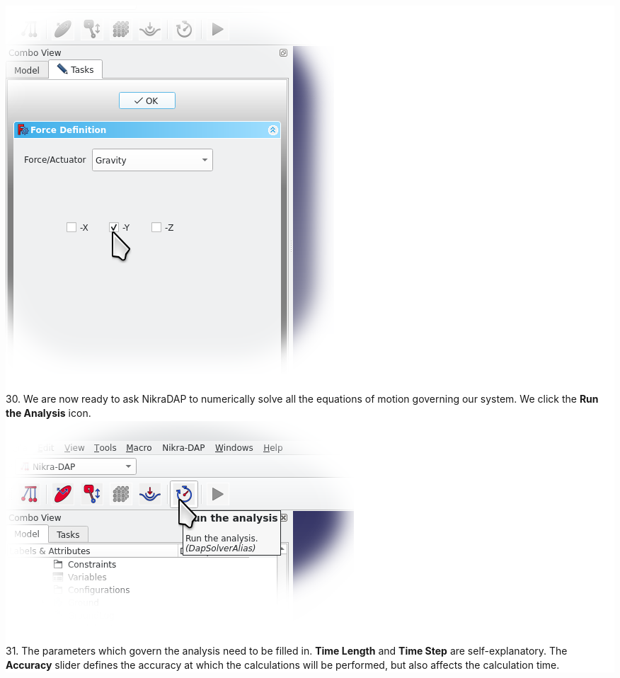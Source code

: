 ![Gravity Y](./Documentation/Images/Gravity-Y.png)<br><br>
30. We are now ready to ask NikraDAP to numerically solve all the equations of motion governing our system.  We click the **Run the Analysis** icon.<br>
![Run the Analysis](./Documentation/Images/RunAnalysis.png)<br><br>
31. The parameters which govern the analysis need to be filled in. **Time Length** and **Time Step** are self-explanatory.  The **Accuracy** slider defines the accuracy at which the calculations will be performed, but also affects the calculation time.<br> 